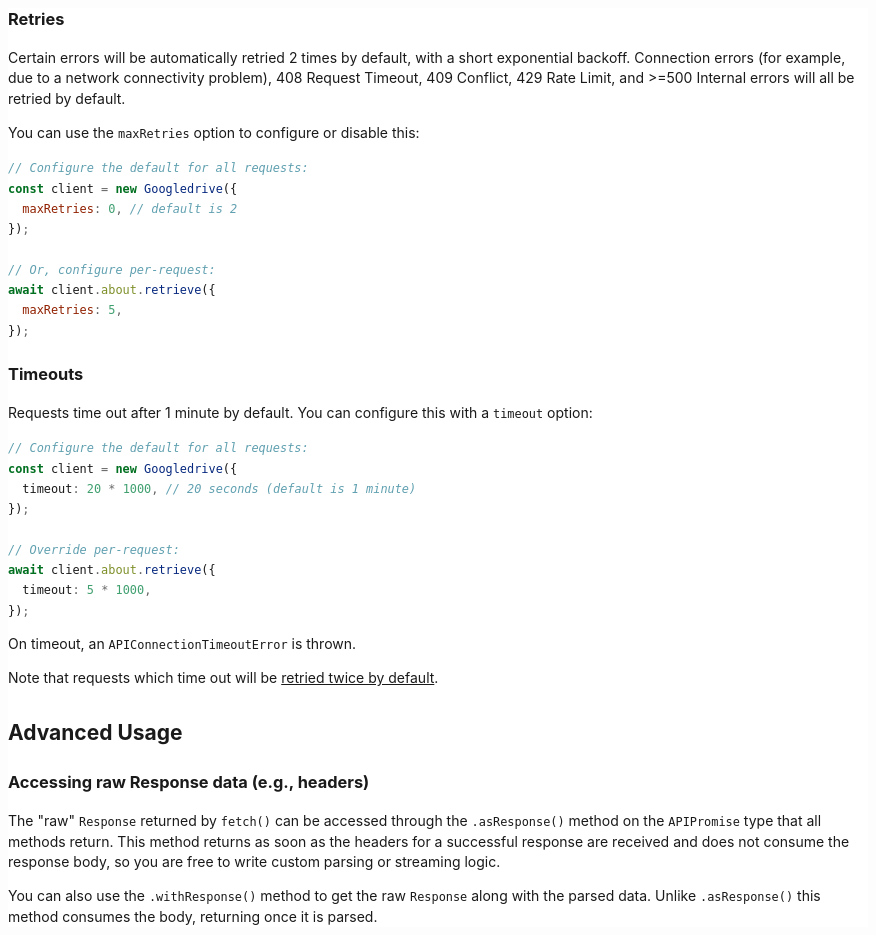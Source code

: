 ### Retries

Certain errors will be automatically retried 2 times by default, with a short exponential backoff. Connection errors
(for example, due to a network connectivity problem), 408 Request Timeout, 409 Conflict, 429 Rate Limit, and >=500
Internal errors will all be retried by default.

You can use the `maxRetries` option to configure or disable this:


```js
// Configure the default for all requests:
const client = new Googledrive({
  maxRetries: 0, // default is 2
});

// Or, configure per-request:
await client.about.retrieve({
  maxRetries: 5,
});
```

### Timeouts

Requests time out after 1 minute by default. You can configure this with a `timeout` option:


```ts
// Configure the default for all requests:
const client = new Googledrive({
  timeout: 20 * 1000, // 20 seconds (default is 1 minute)
});

// Override per-request:
await client.about.retrieve({
  timeout: 5 * 1000,
});
```

On timeout, an `APIConnectionTimeoutError` is thrown.

Note that requests which time out will be [retried twice by default](#retries).

## Advanced Usage

### Accessing raw Response data (e.g., headers)

The "raw" `Response` returned by `fetch()` can be accessed through the `.asResponse()` method on the `APIPromise` type
that all methods return. This method returns as soon as the headers for a successful response are received and does not
consume the response body, so you are free to write custom parsing or streaming logic.

You can also use the `.withResponse()` method to get the raw `Response` along with the parsed data. Unlike
`.asResponse()` this method consumes the body, returning once it is parsed.
